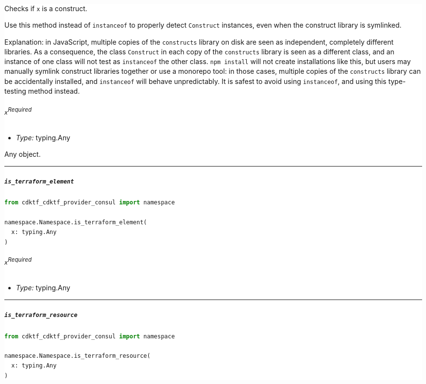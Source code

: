 Checks if `x` is a construct.

Use this method instead of `instanceof` to properly detect `Construct`
instances, even when the construct library is symlinked.

Explanation: in JavaScript, multiple copies of the `constructs` library on
disk are seen as independent, completely different libraries. As a
consequence, the class `Construct` in each copy of the `constructs` library
is seen as a different class, and an instance of one class will not test as
`instanceof` the other class. `npm install` will not create installations
like this, but users may manually symlink construct libraries together or
use a monorepo tool: in those cases, multiple copies of the `constructs`
library can be accidentally installed, and `instanceof` will behave
unpredictably. It is safest to avoid using `instanceof`, and using
this type-testing method instead.

###### `x`<sup>Required</sup> <a name="x" id="@cdktf/provider-consul.namespace.Namespace.isConstruct.parameter.x"></a>

- *Type:* typing.Any

Any object.

---

##### `is_terraform_element` <a name="is_terraform_element" id="@cdktf/provider-consul.namespace.Namespace.isTerraformElement"></a>

```python
from cdktf_cdktf_provider_consul import namespace

namespace.Namespace.is_terraform_element(
  x: typing.Any
)
```

###### `x`<sup>Required</sup> <a name="x" id="@cdktf/provider-consul.namespace.Namespace.isTerraformElement.parameter.x"></a>

- *Type:* typing.Any

---

##### `is_terraform_resource` <a name="is_terraform_resource" id="@cdktf/provider-consul.namespace.Namespace.isTerraformResource"></a>

```python
from cdktf_cdktf_provider_consul import namespace

namespace.Namespace.is_terraform_resource(
  x: typing.Any
)
```
